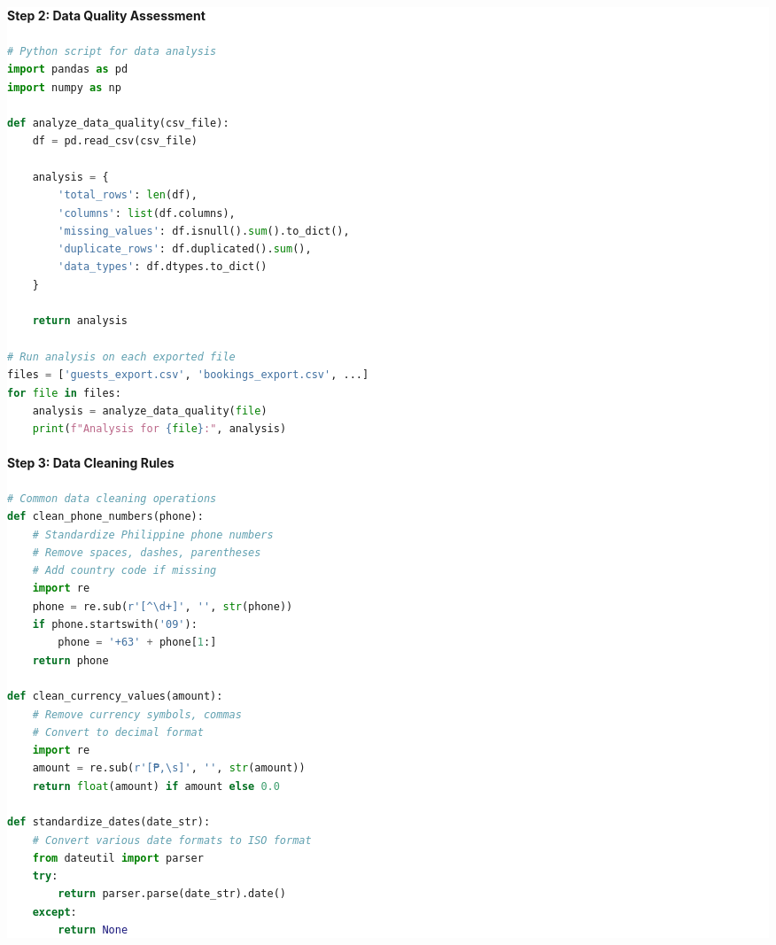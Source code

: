 #### Step 2: Data Quality Assessment
```python
# Python script for data analysis
import pandas as pd
import numpy as np

def analyze_data_quality(csv_file):
    df = pd.read_csv(csv_file)
    
    analysis = {
        'total_rows': len(df),
        'columns': list(df.columns),
        'missing_values': df.isnull().sum().to_dict(),
        'duplicate_rows': df.duplicated().sum(),
        'data_types': df.dtypes.to_dict()
    }
    
    return analysis

# Run analysis on each exported file
files = ['guests_export.csv', 'bookings_export.csv', ...]
for file in files:
    analysis = analyze_data_quality(file)
    print(f"Analysis for {file}:", analysis)
```

#### Step 3: Data Cleaning Rules
```python
# Common data cleaning operations
def clean_phone_numbers(phone):
    # Standardize Philippine phone numbers
    # Remove spaces, dashes, parentheses
    # Add country code if missing
    import re
    phone = re.sub(r'[^\d+]', '', str(phone))
    if phone.startswith('09'):
        phone = '+63' + phone[1:]
    return phone

def clean_currency_values(amount):
    # Remove currency symbols, commas
    # Convert to decimal format
    import re
    amount = re.sub(r'[₱,\s]', '', str(amount))
    return float(amount) if amount else 0.0

def standardize_dates(date_str):
    # Convert various date formats to ISO format
    from dateutil import parser
    try:
        return parser.parse(date_str).date()
    except:
        return None
```
